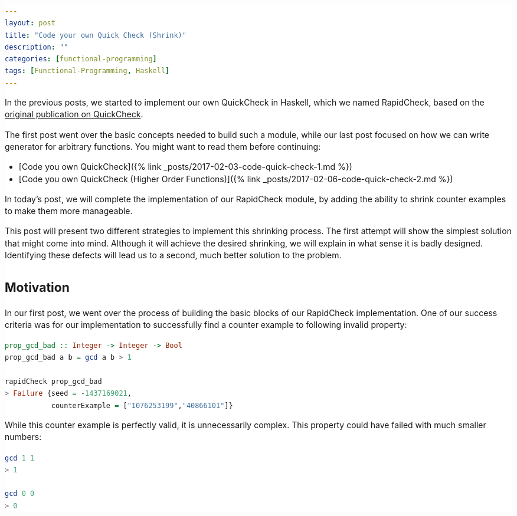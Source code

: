 ```yaml
---
layout: post
title: "Code your own Quick Check (Shrink)"
description: ""
categories: [functional-programming]
tags: [Functional-Programming, Haskell]
---
```


In the previous posts, we started to implement our own QuickCheck in Haskell, which we named RapidCheck, based on the [original publication on QuickCheck](http://www.cs.tufts.edu/~nr/cs257/archive/john-hughes/quick.pdf).

The first post went over the basic concepts needed to build such a module, while our last post focused on how we can write generator for arbitrary functions. You might want to read them before continuing:

* [Code you own QuickCheck]({% link _posts/2017-02-03-code-quick-check-1.md %})
* [Code you own QuickCheck (Higher Order Functions)]({% link _posts/2017-02-06-code-quick-check-2.md %})

In today’s post, we will complete the implementation of our RapidCheck module, by adding the ability to shrink counter examples to make them more manageable.

This post will present two different strategies to implement this shrinking process. The first attempt will show the simplest solution that might come into mind. Although it will achieve the desired shrinking, we will explain in what sense it is badly designed. Identifying these defects will lead us to a second, much better solution to the problem.

## Motivation

In our first post, we went over the process of building the basic blocks of our RapidCheck implementation. One of our success criteria was for our implementation to successfully find a counter example to following invalid property:

```hs
prop_gcd_bad :: Integer -> Integer -> Bool
prop_gcd_bad a b = gcd a b > 1

rapidCheck prop_gcd_bad
> Failure {seed = -1437169021,
           counterExample = ["1076253199","40866101"]}
```

While this counter example is perfectly valid, it is unnecessarily complex. This property could have failed with much smaller numbers:

```hs
gcd 1 1
> 1

gcd 0 0
> 0
```
